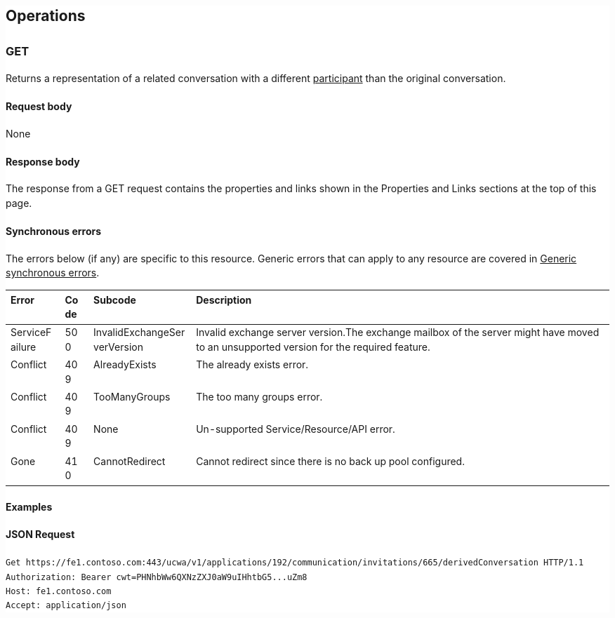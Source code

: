 ## Operations



<a name="sectionSection2"></a>


### GET




Returns a representation of a related conversation with a different [participant](participant_ref.md) than the original conversation.

#### Request body



None


#### Response body



The response from a GET request contains the properties and links shown in the Properties and Links sections at the top of this page.

#### Synchronous errors



The errors below (if any) are specific to this resource. Generic errors that can apply to any resource are covered in [Generic synchronous errors](GenericSynchronousErrors.md).

|**Error**|**Code**|**Subcode**|**Description**|
|:-----|:-----|:-----|:-----|
|ServiceFailure|500|InvalidExchangeServerVersion|Invalid exchange server version.The exchange mailbox of the server might have moved to an unsupported version for the required feature.|
|Conflict|409|AlreadyExists|The already exists error.|
|Conflict|409|TooManyGroups|The too many groups error.|
|Conflict|409|None|Un-supported Service/Resource/API error.|
|Gone|410|CannotRedirect|Cannot redirect since there is no back up pool configured.|

#### Examples




#### JSON Request




```
Get https://fe1.contoso.com:443/ucwa/v1/applications/192/communication/invitations/665/derivedConversation HTTP/1.1
Authorization: Bearer cwt=PHNhbWw6QXNzZXJ0aW9uIHhtbG5...uZm8
Host: fe1.contoso.com
Accept: application/json
```
